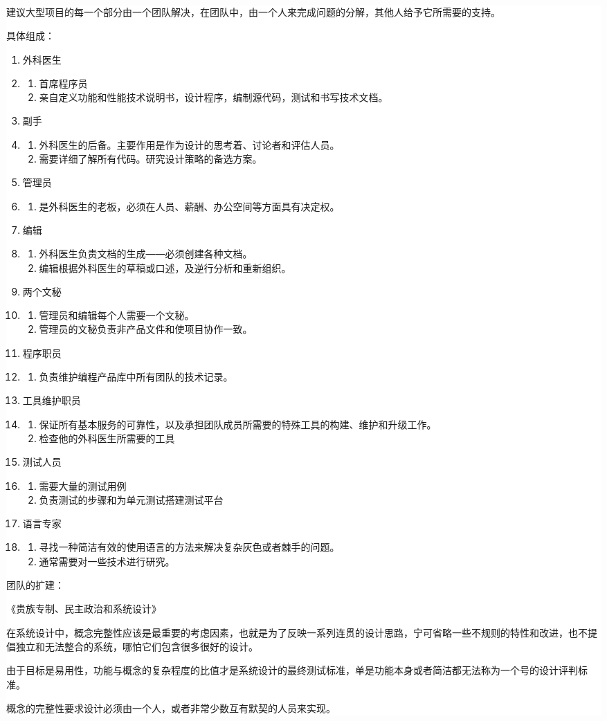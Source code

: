 建议大型项目的每一个部分由一个团队解决，在团队中，由一个人来完成问题的分解，其他人给予它所需要的支持。



具体组成：

1. 外科医生

2. 1. 首席程序员
   2. 亲自定义功能和性能技术说明书，设计程序，编制源代码，测试和书写技术文档。

3. 副手

4. 1. 外科医生的后备。主要作用是作为设计的思考着、讨论者和评估人员。
   2. 需要详细了解所有代码。研究设计策略的备选方案。

5. 管理员

6. 1. 是外科医生的老板，必须在人员、薪酬、办公空间等方面具有决定权。

7. 编辑

8. 1. 外科医生负责文档的生成——必须创建各种文档。
   2. 编辑根据外科医生的草稿或口述，及逆行分析和重新组织。

9. 两个文秘

10. 1. 管理员和编辑每个人需要一个文秘。
    2. 管理员的文秘负责非产品文件和使项目协作一致。

11. 程序职员

12. 1. 负责维护编程产品库中所有团队的技术记录。

13. 工具维护职员

14. 1. 保证所有基本服务的可靠性，以及承担团队成员所需要的特殊工具的构建、维护和升级工作。
    2. 检查他的外科医生所需要的工具

15. 测试人员

16. 1. 需要大量的测试用例
    2. 负责测试的步骤和为单元测试搭建测试平台

17. 语言专家

18. 1. 寻找一种简洁有效的使用语言的方法来解决复杂灰色或者棘手的问题。
    2. 通常需要对一些技术进行研究。



团队的扩建：



《贵族专制、民主政治和系统设计》

在系统设计中，概念完整性应该是最重要的考虑因素，也就是为了反映一系列连贯的设计思路，宁可省略一些不规则的特性和改进，也不提倡独立和无法整合的系统，哪怕它们包含很多很好的设计。



由于目标是易用性，功能与概念的复杂程度的比值才是系统设计的最终测试标准，单是功能本身或者简洁都无法称为一个号的设计评判标准。



概念的完整性要求设计必须由一个人，或者非常少数互有默契的人员来实现。
